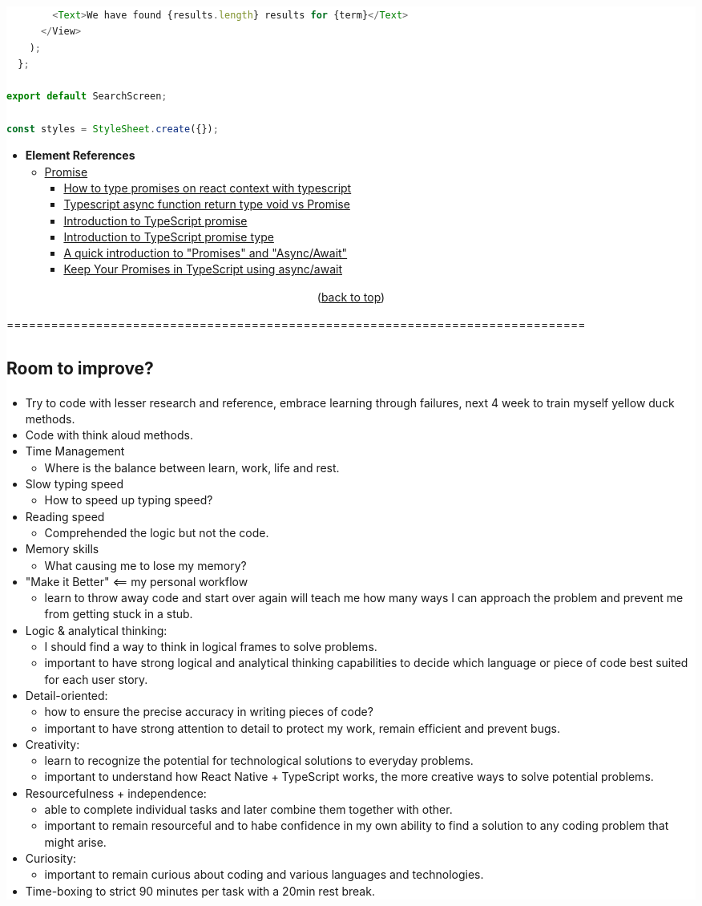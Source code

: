 ```TypeScript
        <Text>We have found {results.length} results for {term}</Text>
      </View>
    );
  };

export default SearchScreen;

const styles = StyleSheet.create({});
```

- **Element References**
  - [Promise<void>](https://www.newline.co/fullstack-react/30-days-of-react/day-15/)
    - [How to type promises on react context with typescript](https://stackoverflow.com/questions/71277384/how-to-type-promises-on-react-context-with-typescript)
    - [Typescript async function return type void vs Promise<void>](https://newbedev.com/typescript-async-function-return-type-void-vs-promise-void)
    - [Introduction to TypeScript promise](https://www.educba.com/typescript-promise/)
    - [Introduction to TypeScript promise type](https://www.educba.com/typescript-promise-type/)
    - [A quick introduction to "Promises" and "Async/Await"](https://medium.com/jspoint/typescript-promises-and-async-await-b842b55ee3fd)
    - [Keep Your Promises in TypeScript using async/await](https://blog.bitsrc.io/keep-your-promises-in-typescript-using-async-await-7bdc57041308)

<p align="center">(<a href="#top">back to top</a>)</p>

==============================================================================

## Room to improve?


- Try to code with lesser research and reference, embrace learning through failures, next 4 week to train myself yellow duck methods.
- Code with think aloud methods.
- Time Management
  - Where is the balance between learn, work, life and rest.
- Slow typing speed
  - How to speed up typing speed?
- Reading speed
  - Comprehended the logic but not the code.
- Memory skills
  - What causing me to lose my memory?
- "Make it Better" <== my personal workflow
  - learn to throw away code and start over again will teach me how many ways I can approach the problem and prevent me from getting stuck in a stub.
- Logic & analytical thinking:
  - I should find a way to think in logical frames to solve problems.
  - important to have strong logical and analytical thinking  capabilities to decide which language or piece of code best suited for each user story.
- Detail-oriented:
  - how to ensure the precise accuracy in writing pieces of code?
  - important to have strong attention to detail to protect my work, remain efficient and prevent bugs.
- Creativity:
  - learn to recognize the potential for technological solutions to everyday problems.
  - important to understand how React Native + TypeScript works, the more creative ways to solve potential problems.
- Resourcefulness + independence:
  - able to complete individual tasks and later combine them together with other.
  - important to remain resourceful and to habe confidence in my own ability to find a solution to any coding problem that might arise.
- Curiosity:
  - important to remain curious about coding and various languages and technologies.
- Time-boxing to strict 90 minutes per task with a 20min rest break.
